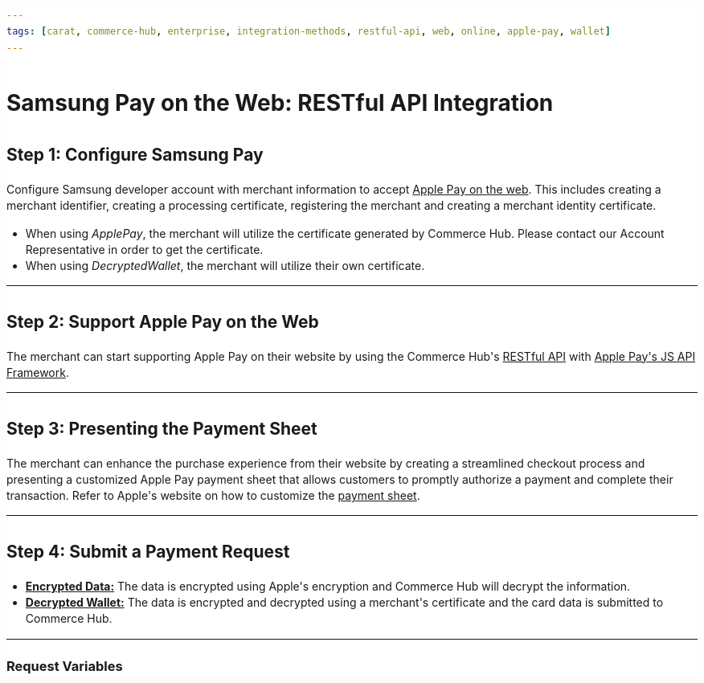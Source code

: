 ```yaml
---
tags: [carat, commerce-hub, enterprise, integration-methods, restful-api, web, online, apple-pay, wallet]
---
```


# Samsung Pay on the Web: RESTful API Integration

## Step 1: Configure Samsung Pay

Configure Samsung developer account with merchant information to accept [Apple Pay on the web](https://help.apple.com/developer-account/#/dev1731126fb). This includes creating a merchant identifier, creating a processing certificate, registering the merchant and creating a merchant identity certificate.

- When using *ApplePay*, the merchant will utilize the certificate generated by Commerce Hub. Please contact our Account Representative in order to get the certificate.
- When using *DecryptedWallet*, the merchant will utilize their own certificate.

---

## Step 2: Support Apple Pay on the Web

The merchant can start supporting Apple Pay on their website by using the Commerce Hub's [RESTful API](docs/Resources/API-Documents/Use-Our-APIs.md) with [Apple Pay's JS API Framework](https://developer.apple.com/documentation/apple_pay_on_the_web/apple_pay_js_api).

---

## Step 3: Presenting the Payment Sheet

The merchant can enhance the purchase experience from their website by creating a streamlined checkout process and presenting a customized Apple Pay payment sheet that allows customers to promptly authorize a payment and complete their transaction. Refer to Apple's website on how to customize the [payment sheet](https://developer.apple.com/design/human-interface-guidelines/apple-pay/overview/checkout-and-payment/#customize-the-payment-sheet).

---

## Step 4: Submit a Payment Request

- [**Encrypted Data:**](#request-variables) The data is encrypted using Apple's encryption and Commerce Hub will decrypt the information.
- [**Decrypted Wallet:**](?path=docs/Resources/Guides/Payment-Sources/Decrypted-Wallet.md) The data is encrypted and decrypted using a merchant's certificate and the card data is submitted to Commerce Hub.

---

### Request Variables
